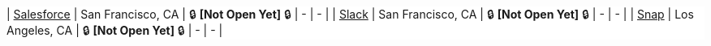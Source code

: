 | [Salesforce]()                                                                                                                                                                                                                                                  | San Francisco, CA                                                                                                                       | 🔒 **[Not Open Yet]** 🔒                                                                                                                                                                                                                                                                                                                                                                                                                                                                                                                                                                                                                                                                                                                                                                                                                                                                                                                                                                                                                                                                                                                                                                                                                                                                                                             | -                                                                                                                     | -                           |
| [Slack]()                                                                                                                                                                                                                                                       | San Francisco, CA                                                                                                                       | 🔒 **[Not Open Yet]** 🔒                                                                                                                                                                                                                                                                                                                                                                                                                                                                                                                                                                                                                                                                                                                                                                                                                                                                                                                                                                                                                                                                                                                                                                                                                                                                                                             | -                                                                                                                     | -                           |
| [Snap]()                                                                                                                                                                                                                                                        | Los Angeles, CA                                                                                                                         | 🔒 **[Not Open Yet]** 🔒                                                                                                                                                                                                                                                                                                                                                                                                                                                                                                                                                                                                                                                                                                                                                                                                                                                                                                                                                                                                                                                                                                                                                                                                                                                                                                             | -                                                                                                                     | -                           |